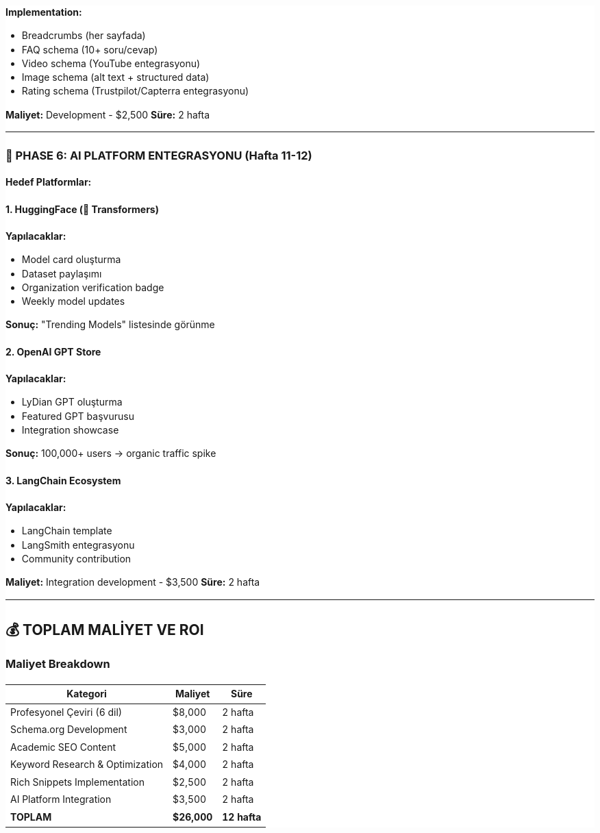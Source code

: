 **Implementation:**
- Breadcrumbs (her sayfada)
- FAQ schema (10+ soru/cevap)
- Video schema (YouTube entegrasyonu)
- Image schema (alt text + structured data)
- Rating schema (Trustpilot/Capterra entegrasyonu)

**Maliyet:** Development - $2,500
**Süre:** 2 hafta

---

### 🤖 PHASE 6: AI PLATFORM ENTEGRASYONU (Hafta 11-12)

**Hedef Platformlar:**

#### 1. HuggingFace (🤗 Transformers)
**Yapılacaklar:**
- Model card oluşturma
- Dataset paylaşımı
- Organization verification badge
- Weekly model updates

**Sonuç:** "Trending Models" listesinde görünme

#### 2. OpenAI GPT Store
**Yapılacaklar:**
- LyDian GPT oluşturma
- Featured GPT başvurusu
- Integration showcase

**Sonuç:** 100,000+ users → organic traffic spike

#### 3. LangChain Ecosystem
**Yapılacaklar:**
- LangChain template
- LangSmith entegrasyonu
- Community contribution

**Maliyet:** Integration development - $3,500
**Süre:** 2 hafta

---

## 💰 TOPLAM MALİYET VE ROI

### Maliyet Breakdown

| Kategori | Maliyet | Süre |
|----------|---------|------|
| Profesyonel Çeviri (6 dil) | $8,000 | 2 hafta |
| Schema.org Development | $3,000 | 2 hafta |
| Academic SEO Content | $5,000 | 2 hafta |
| Keyword Research & Optimization | $4,000 | 2 hafta |
| Rich Snippets Implementation | $2,500 | 2 hafta |
| AI Platform Integration | $3,500 | 2 hafta |
| **TOPLAM** | **$26,000** | **12 hafta** |
